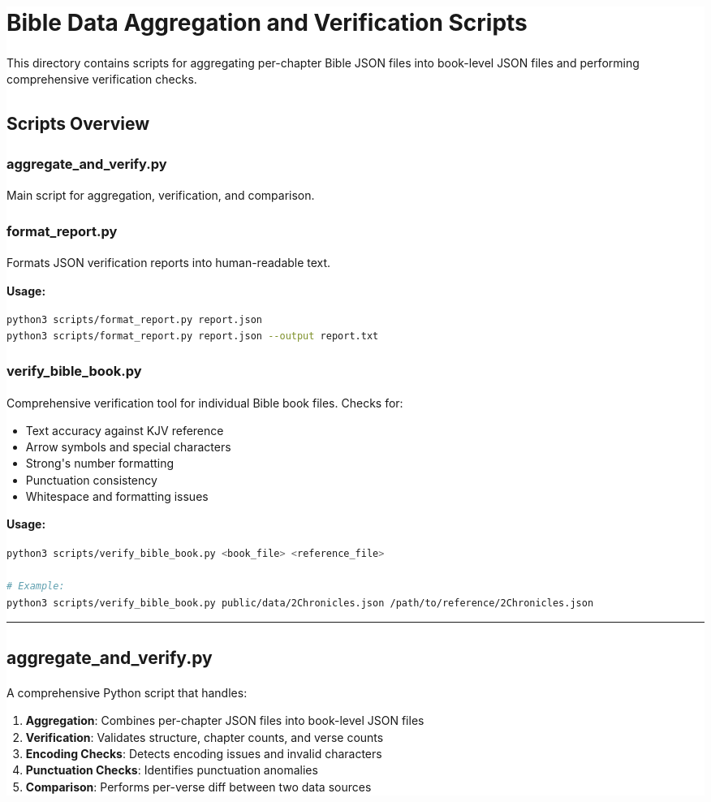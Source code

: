 # Bible Data Aggregation and Verification Scripts

This directory contains scripts for aggregating per-chapter Bible JSON files into book-level JSON files and performing comprehensive verification checks.

## Scripts Overview

### aggregate_and_verify.py

Main script for aggregation, verification, and comparison.

### format_report.py

Formats JSON verification reports into human-readable text.

**Usage:**

```bash
python3 scripts/format_report.py report.json
python3 scripts/format_report.py report.json --output report.txt
```

### verify_bible_book.py

Comprehensive verification tool for individual Bible book files. Checks for:

- Text accuracy against KJV reference
- Arrow symbols and special characters
- Strong's number formatting
- Punctuation consistency
- Whitespace and formatting issues

**Usage:**

```bash
python3 scripts/verify_bible_book.py <book_file> <reference_file>

# Example:
python3 scripts/verify_bible_book.py public/data/2Chronicles.json /path/to/reference/2Chronicles.json
```

---

## aggregate_and_verify.py

A comprehensive Python script that handles:

1. **Aggregation**: Combines per-chapter JSON files into book-level JSON files
2. **Verification**: Validates structure, chapter counts, and verse counts
3. **Encoding Checks**: Detects encoding issues and invalid characters
4. **Punctuation Checks**: Identifies punctuation anomalies
5. **Comparison**: Performs per-verse diff between two data sources
